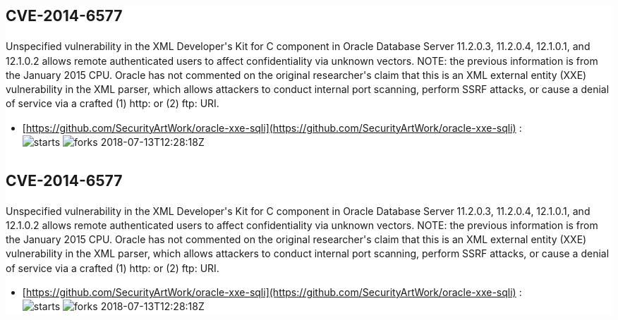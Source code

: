## CVE-2014-6577
 Unspecified vulnerability in the XML Developer's Kit for C component in Oracle Database Server 11.2.0.3, 11.2.0.4, 12.1.0.1, and 12.1.0.2 allows remote authenticated users to affect confidentiality via unknown vectors.  NOTE: the previous information is from the January 2015 CPU. Oracle has not commented on the original researcher's claim that this is an XML external entity (XXE) vulnerability in the XML parser, which allows attackers to conduct internal port scanning, perform SSRF attacks, or cause a denial of service via a crafted (1) http: or (2) ftp: URI.

- [https://github.com/SecurityArtWork/oracle-xxe-sqli](https://github.com/SecurityArtWork/oracle-xxe-sqli) :  
![starts](https://img.shields.io/github/stars/SecurityArtWork/oracle-xxe-sqli.svg) 
![forks](https://img.shields.io/github/forks/SecurityArtWork/oracle-xxe-sqli.svg) 
2018-07-13T12:28:18Z

## CVE-2014-6577
 Unspecified vulnerability in the XML Developer's Kit for C component in Oracle Database Server 11.2.0.3, 11.2.0.4, 12.1.0.1, and 12.1.0.2 allows remote authenticated users to affect confidentiality via unknown vectors.  NOTE: the previous information is from the January 2015 CPU. Oracle has not commented on the original researcher's claim that this is an XML external entity (XXE) vulnerability in the XML parser, which allows attackers to conduct internal port scanning, perform SSRF attacks, or cause a denial of service via a crafted (1) http: or (2) ftp: URI.

- [https://github.com/SecurityArtWork/oracle-xxe-sqli](https://github.com/SecurityArtWork/oracle-xxe-sqli) :  
![starts](https://img.shields.io/github/stars/SecurityArtWork/oracle-xxe-sqli.svg) 
![forks](https://img.shields.io/github/forks/SecurityArtWork/oracle-xxe-sqli.svg) 
2018-07-13T12:28:18Z

